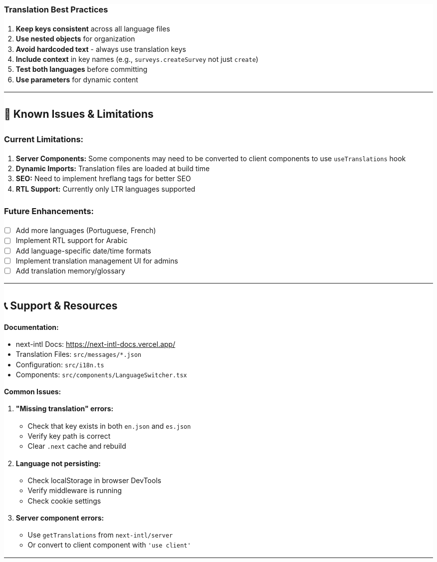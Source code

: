 ### Translation Best Practices

1. **Keep keys consistent** across all language files
2. **Use nested objects** for organization
3. **Avoid hardcoded text** - always use translation keys
4. **Include context** in key names (e.g., `surveys.createSurvey` not just `create`)
5. **Test both languages** before committing
6. **Use parameters** for dynamic content

---

## 🐛 Known Issues & Limitations

### Current Limitations:

1. **Server Components:** Some components may need to be converted to client components to use `useTranslations` hook
2. **Dynamic Imports:** Translation files are loaded at build time
3. **SEO:** Need to implement hreflang tags for better SEO
4. **RTL Support:** Currently only LTR languages supported

### Future Enhancements:

- [ ] Add more languages (Portuguese, French)
- [ ] Implement RTL support for Arabic
- [ ] Add language-specific date/time formats
- [ ] Implement translation management UI for admins
- [ ] Add translation memory/glossary

---

## 📞 Support & Resources

**Documentation:**

- next-intl Docs: https://next-intl-docs.vercel.app/
- Translation Files: `src/messages/*.json`
- Configuration: `src/i18n.ts`
- Components: `src/components/LanguageSwitcher.tsx`

**Common Issues:**

1. **"Missing translation" errors:**
   - Check that key exists in both `en.json` and `es.json`
   - Verify key path is correct
   - Clear `.next` cache and rebuild

2. **Language not persisting:**
   - Check localStorage in browser DevTools
   - Verify middleware is running
   - Check cookie settings

3. **Server component errors:**
   - Use `getTranslations` from `next-intl/server`
   - Or convert to client component with `'use client'`

---